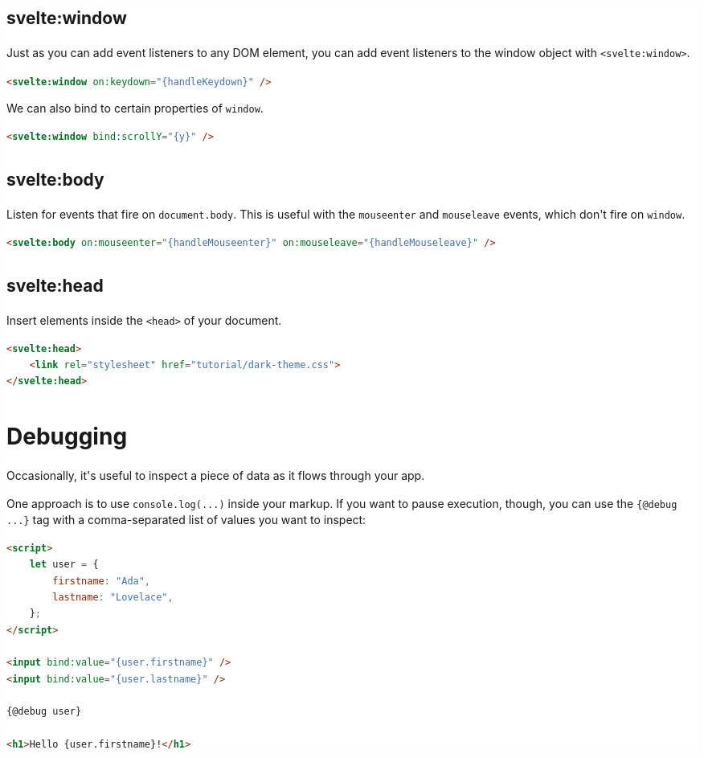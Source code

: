 ## svelte:window

Just as you can add event listeners to any DOM element, you can add event listeners to the window object with `<svelte:window>`.

```html
<svelte:window on:keydown="{handleKeydown}" />
```

We can also bind to certain properties of `window`.

```html
<svelte:window bind:scrollY="{y}" />
```

## svelte:body

Listen for events that fire on `document.body`. This is useful with the `mouseenter` and `mouseleave` events, which don't fire on `window`.

```html
<svelte:body on:mouseenter="{handleMouseenter}" on:mouseleave="{handleMouseleave}" />
```

## svelte:head

Insert elements inside the `<head>` of your document.

```html
<svelte:head>
	<link rel="stylesheet" href="tutorial/dark-theme.css">
</svelte:head>
```

# Debugging

Occasionally, it's useful to inspect a piece of data as it flows through your app.

One approach is to use `console.log(...)` inside your markup. If you want to pause execution, though, you can use the `{@debug ...}` tag with a comma-separated list of values you want to inspect:

```html
<script>
    let user = {
        firstname: "Ada",
        lastname: "Lovelace",
    };
</script>

<input bind:value="{user.firstname}" />
<input bind:value="{user.lastname}" />

{@debug user}

<h1>Hello {user.firstname}!</h1>
```
